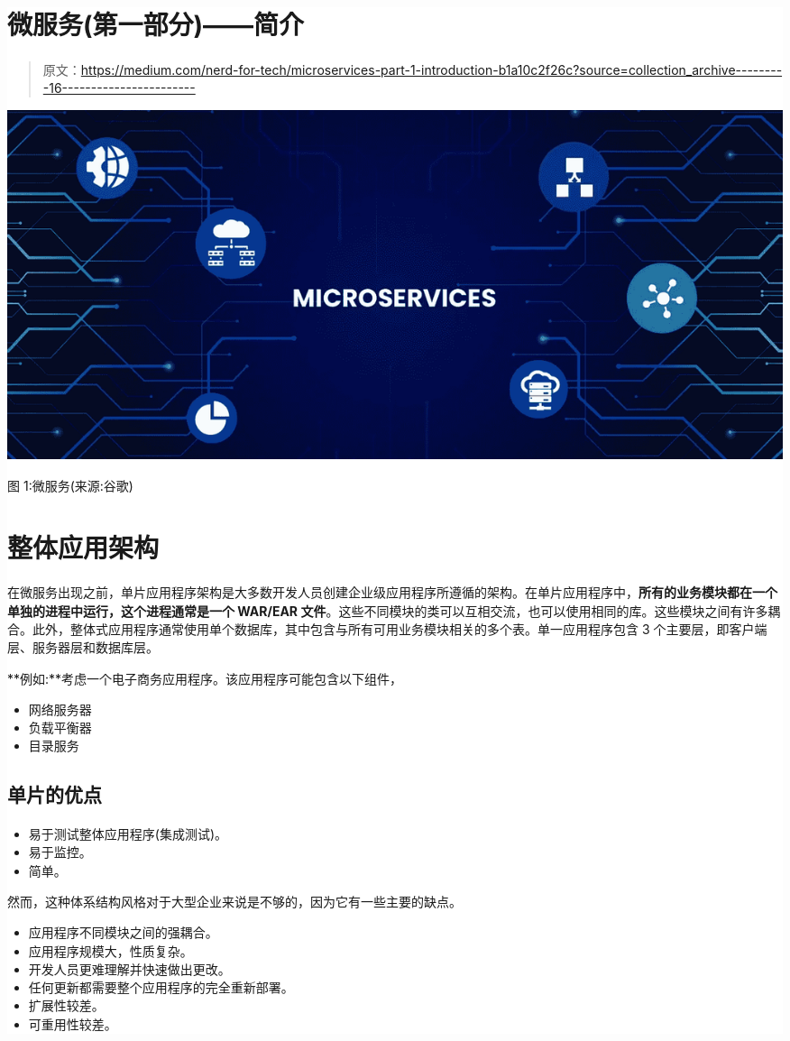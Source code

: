 # 微服务(第一部分)——简介

> 原文：<https://medium.com/nerd-for-tech/microservices-part-1-introduction-b1a10c2f26c?source=collection_archive---------16----------------------->

![](img/a7f4794e6a7a95496d6d6f5ccc20100a.png)

图 1:微服务(来源:谷歌)

# 整体应用架构

在微服务出现之前，单片应用程序架构是大多数开发人员创建企业级应用程序所遵循的架构。在单片应用程序中，**所有的业务模块都在一个单独的进程中运行，这个进程通常是一个 WAR/EAR 文件**。这些不同模块的类可以互相交流，也可以使用相同的库。这些模块之间有许多耦合。此外，整体式应用程序通常使用单个数据库，其中包含与所有可用业务模块相关的多个表。单一应用程序包含 3 个主要层，即客户端层、服务器层和数据库层。

**例如:**考虑一个电子商务应用程序。该应用程序可能包含以下组件，

*   网络服务器
*   负载平衡器
*   目录服务

## **单片的优点**

*   易于测试整体应用程序(集成测试)。
*   易于监控。
*   简单。

然而，这种体系结构风格对于大型企业来说是不够的，因为它有一些主要的缺点。

*   应用程序不同模块之间的强耦合。
*   应用程序规模大，性质复杂。
*   开发人员更难理解并快速做出更改。
*   任何更新都需要整个应用程序的完全重新部署。
*   扩展性较差。
*   可重用性较差。
